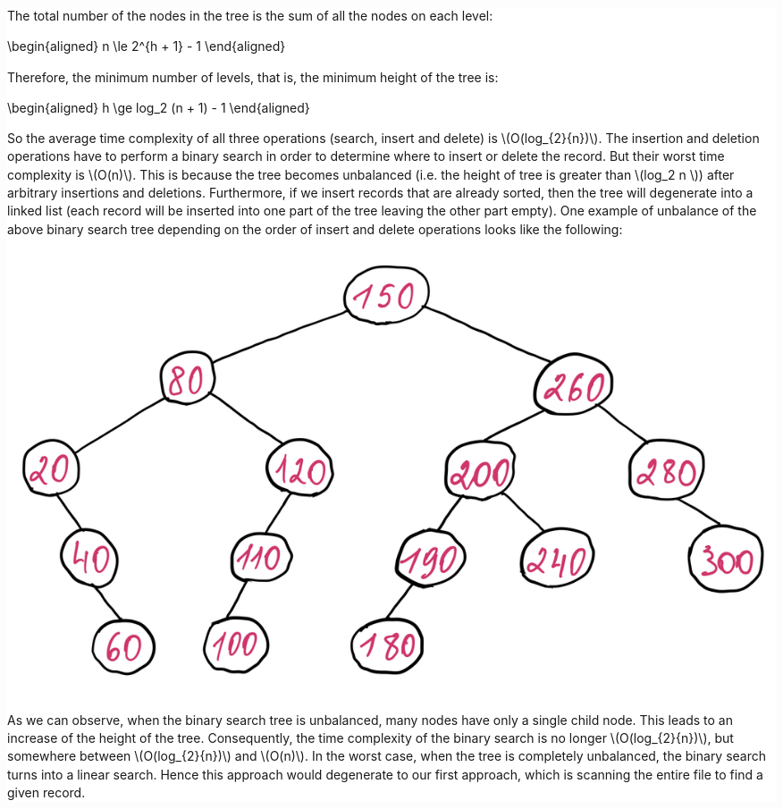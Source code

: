 The total number of the nodes in the tree is the sum of all the nodes on each level:

\begin{aligned}
    n \le 2^{h + 1} - 1
\end{aligned}

Therefore, the minimum number of levels, that is, the minimum height of the tree is: 

\begin{aligned}
    h \ge log_2 (n + 1) - 1
\end{aligned}

So the average time complexity of all three operations (search, insert and delete)
is \\(O(log_{2}{n})\\). The insertion and deletion operations have to perform a binary search in
order to determine where to insert or delete the record. But their worst time complexity
is \\(O(n)\\). This is because the tree becomes unbalanced (i.e. the height of tree is
greater than \\(log_2 n \\)) after arbitrary insertions and deletions. Furthermore, if we insert
records that are already sorted, then the tree will degenerate into a linked list
(each record will be inserted into one part of the tree leaving the other part empty).
One example of unbalance of the above binary search tree depending on the order of insert and
delete operations looks like the following:

![Unbalanced binary search tree](/assets/posts/b-tree/binary-search-tree-unbalanced.png)

As we can observe, when the binary search tree is unbalanced, many nodes have only a 
single child node. This leads to an increase of the height of the tree. Consequently, the
time complexity of the binary search is no longer \\(O(log_{2}{n})\\), but somewhere between 
\\(O(log_{2}{n})\\) and \\(O(n)\\). In the worst case, when the tree is completely unbalanced, 
the binary search turns into a linear search. Hence this approach would degenerate to our 
first approach, which is scanning the entire file to find a given record. 
